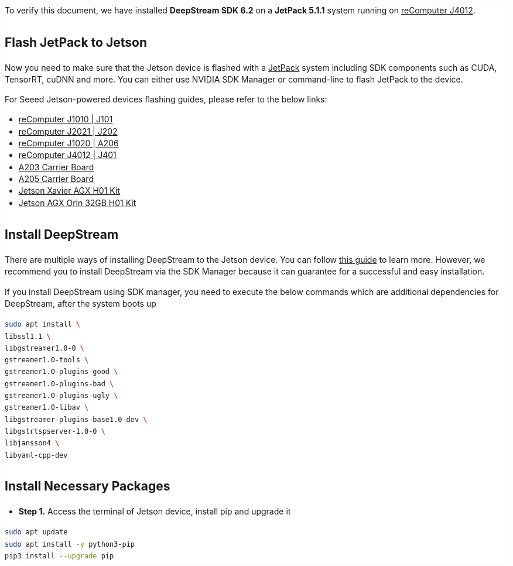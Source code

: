 To verify this document, we have installed **DeepStream SDK 6.2** on a **JetPack 5.1.1** system running on [reComputer J4012](https://www.seeedstudio.com/reComputer-J4012-p-5586.html).

## Flash JetPack to Jetson

Now you need to make sure that the Jetson device is flashed with a [JetPack](https://developer.nvidia.com/embedded/jetpack) system including SDK components such as CUDA, TensorRT, cuDNN and more. You can either use NVIDIA SDK Manager or command-line to flash JetPack to the device.

For Seeed Jetson-powered devices flashing guides, please refer to the below links:
- [reComputer J1010 | J101](https://wiki.seeedstudio.com/reComputer_J1010_J101_Flash_Jetpack)
- [reComputer J2021 | J202](https://wiki.seeedstudio.com/reComputer_J2021_J202_Flash_Jetpack)
- [reComputer J1020 | A206](https://wiki.seeedstudio.com/reComputer_J1020_A206_Flash_JetPack)
- [reComputer J4012 | J401](https://wiki.seeedstudio.com/reComputer_J4012_Flash_Jetpack)
- [A203 Carrier Board](https://wiki.seeedstudio.com/reComputer_A203_Flash_System)
- [A205 Carrier Board](https://wiki.seeedstudio.com/reComputer_A205_Flash_System)
- [Jetson Xavier AGX H01 Kit](https://wiki.seeedstudio.com/Jetson_Xavier_AGX_H01_Driver_Installation)
- [Jetson AGX Orin 32GB H01 Kit](https://wiki.seeedstudio.com/Jetson_AGX_Orin_32GB_H01_Flash_Jetpack)

## Install DeepStream

There are multiple ways of installing DeepStream to the Jetson device. You can follow [this guide](https://docs.nvidia.com/metropolis/deepstream/dev-guide/text/DS_Quickstart.html) to learn more. However, we recommend you to install DeepStream via the SDK Manager because it can guarantee for a successful and easy installation.

If you install DeepStream using SDK manager, you need to execute the below commands which are additional dependencies for DeepStream, after the system boots up

```sh
sudo apt install \
libssl1.1 \
libgstreamer1.0-0 \
gstreamer1.0-tools \
gstreamer1.0-plugins-good \
gstreamer1.0-plugins-bad \
gstreamer1.0-plugins-ugly \
gstreamer1.0-libav \
libgstreamer-plugins-base1.0-dev \
libgstrtspserver-1.0-0 \
libjansson4 \
libyaml-cpp-dev
```

## Install Necessary Packages

- **Step 1.** Access the terminal of Jetson device, install pip and upgrade it

```sh
sudo apt update
sudo apt install -y python3-pip
pip3 install --upgrade pip
```
